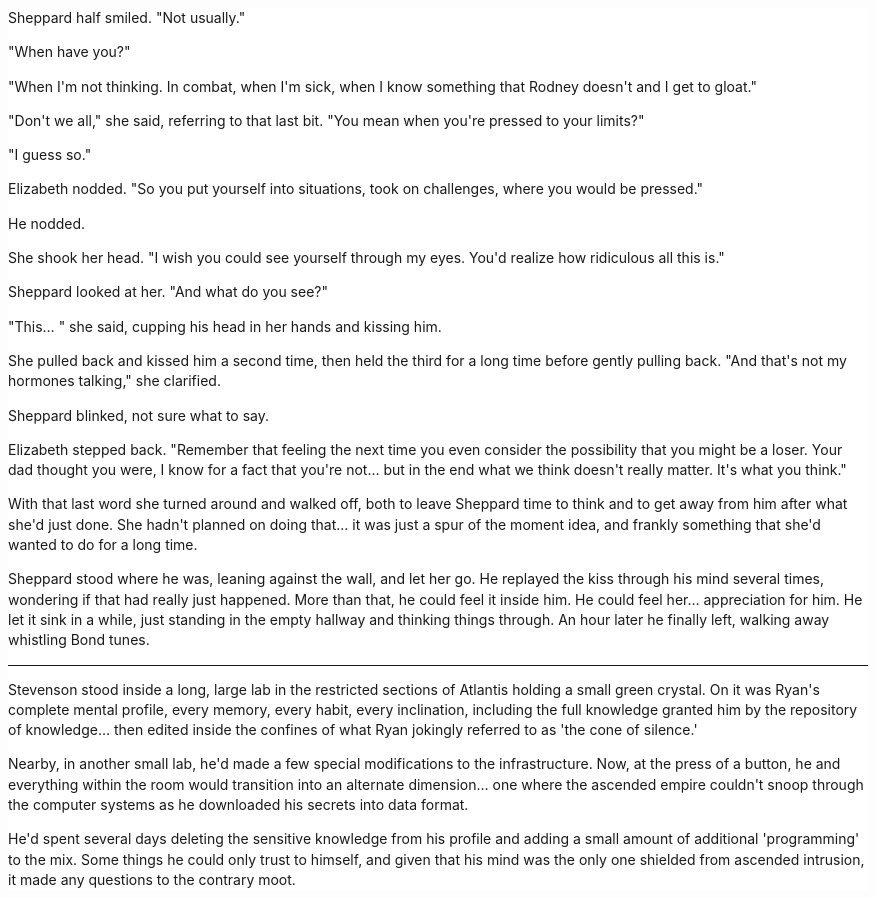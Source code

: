 Sheppard half smiled. "Not usually."

"When have you?"

"When I'm not thinking. In combat, when I'm sick, when I know something that Rodney doesn't and I get to gloat."

"Don't we all," she said, referring to that last bit. "You mean when you're pressed to your limits?"

"I guess so."

Elizabeth nodded. "So you put yourself into situations, took on challenges, where you would be pressed."

He nodded.

She shook her head. "I wish you could see yourself through my eyes. You'd realize how ridiculous all this is."

Sheppard looked at her. "And what do you see?"

"This… " she said, cupping his head in her hands and kissing him.

She pulled back and kissed him a second time, then held the third for a long time before gently pulling back. "And that's not my hormones talking," she clarified.

Sheppard blinked, not sure what to say.

Elizabeth stepped back. "Remember that feeling the next time you even consider the possibility that you might be a loser. Your dad thought you were, I know for a fact that you're not… but in the end what we think doesn't really matter. It's what you think."

With that last word she turned around and walked off, both to leave Sheppard time to think and to get away from him after what she'd just done. She hadn't planned on doing that… it was just a spur of the moment idea, and frankly something that she'd wanted to do for a long time.

Sheppard stood where he was, leaning against the wall, and let her go. He replayed the kiss through his mind several times, wondering if that had really just happened. More than that, he could feel it inside him. He could feel her… appreciation for him. He let it sink in a while, just standing in the empty hallway and thinking things through. An hour later he finally left, walking away whistling Bond tunes.

---

Stevenson stood inside a long, large lab in the restricted sections of Atlantis holding a small green crystal. On it was Ryan's complete mental profile, every memory, every habit, every inclination, including the full knowledge granted him by the repository of knowledge… then edited inside the confines of what Ryan jokingly referred to as 'the cone of silence.'

Nearby, in another small lab, he'd made a few special modifications to the infrastructure. Now, at the press of a button, he and everything within the room would transition into an alternate dimension… one where the ascended empire couldn't snoop through the computer systems as he downloaded his secrets into data format.

He'd spent several days deleting the sensitive knowledge from his profile and adding a small amount of additional 'programming' to the mix. Some things he could only trust to himself, and given that his mind was the only one shielded from ascended intrusion, it made any questions to the contrary moot.
